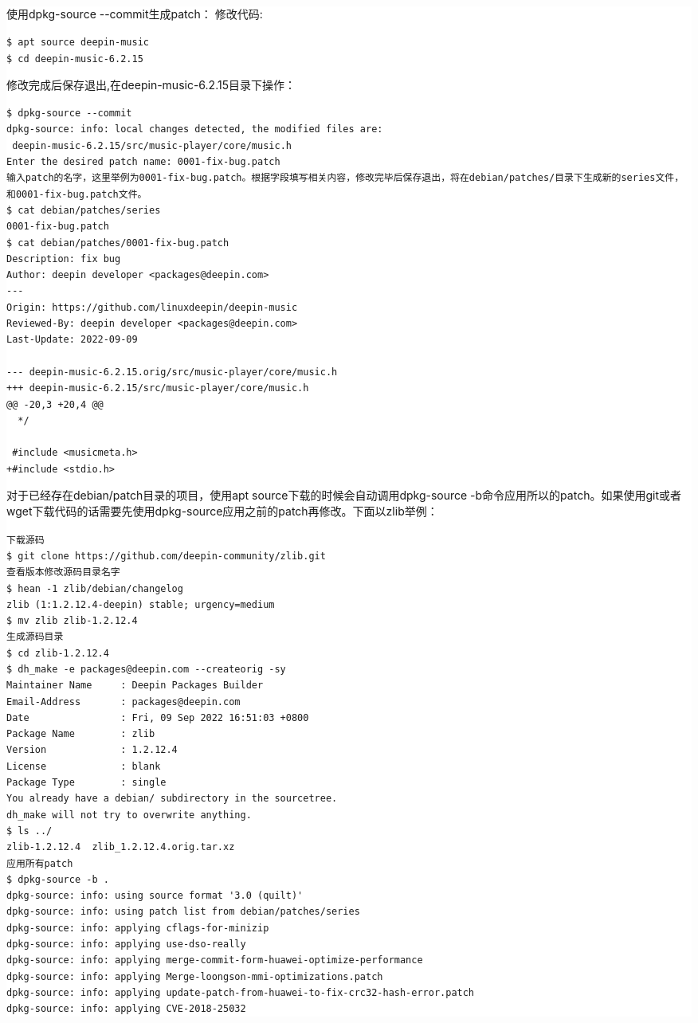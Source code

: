 使用dpkg-source --commit生成patch：
修改代码:
```
$ apt source deepin-music
$ cd deepin-music-6.2.15
```
修改完成后保存退出,在deepin-music-6.2.15目录下操作：
```
$ dpkg-source --commit
dpkg-source: info: local changes detected, the modified files are:
 deepin-music-6.2.15/src/music-player/core/music.h
Enter the desired patch name: 0001-fix-bug.patch
输入patch的名字，这里举例为0001-fix-bug.patch。根据字段填写相关内容，修改完毕后保存退出，将在debian/patches/目录下生成新的series文件，和0001-fix-bug.patch文件。
$ cat debian/patches/series 
0001-fix-bug.patch
$ cat debian/patches/0001-fix-bug.patch 
Description: fix bug
Author: deepin developer <packages@deepin.com>
---
Origin: https://github.com/linuxdeepin/deepin-music
Reviewed-By: deepin developer <packages@deepin.com>
Last-Update: 2022-09-09

--- deepin-music-6.2.15.orig/src/music-player/core/music.h
+++ deepin-music-6.2.15/src/music-player/core/music.h
@@ -20,3 +20,4 @@
  */
 
 #include <musicmeta.h>
+#include <stdio.h>
```
对于已经存在debian/patch目录的项目，使用apt source下载的时候会自动调用dpkg-source -b命令应用所以的patch。如果使用git或者wget下载代码的话需要先使用dpkg-source应用之前的patch再修改。下面以zlib举例：
```
下载源码
$ git clone https://github.com/deepin-community/zlib.git
查看版本修改源码目录名字
$ hean -1 zlib/debian/changelog
zlib (1:1.2.12.4-deepin) stable; urgency=medium
$ mv zlib zlib-1.2.12.4
生成源码目录
$ cd zlib-1.2.12.4
$ dh_make -e packages@deepin.com --createorig -sy
Maintainer Name     : Deepin Packages Builder
Email-Address       : packages@deepin.com
Date                : Fri, 09 Sep 2022 16:51:03 +0800
Package Name        : zlib
Version             : 1.2.12.4
License             : blank
Package Type        : single
You already have a debian/ subdirectory in the sourcetree.
dh_make will not try to overwrite anything.
$ ls ../
zlib-1.2.12.4  zlib_1.2.12.4.orig.tar.xz
应用所有patch
$ dpkg-source -b .
dpkg-source: info: using source format '3.0 (quilt)'
dpkg-source: info: using patch list from debian/patches/series
dpkg-source: info: applying cflags-for-minizip
dpkg-source: info: applying use-dso-really
dpkg-source: info: applying merge-commit-form-huawei-optimize-performance
dpkg-source: info: applying Merge-loongson-mmi-optimizations.patch
dpkg-source: info: applying update-patch-from-huawei-to-fix-crc32-hash-error.patch
dpkg-source: info: applying CVE-2018-25032
```